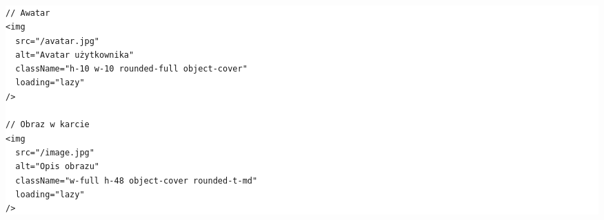 ```tsx
// Awatar
<img 
  src="/avatar.jpg" 
  alt="Avatar użytkownika" 
  className="h-10 w-10 rounded-full object-cover"
  loading="lazy"
/>

// Obraz w karcie
<img 
  src="/image.jpg" 
  alt="Opis obrazu" 
  className="w-full h-48 object-cover rounded-t-md"
  loading="lazy"
/>
```
